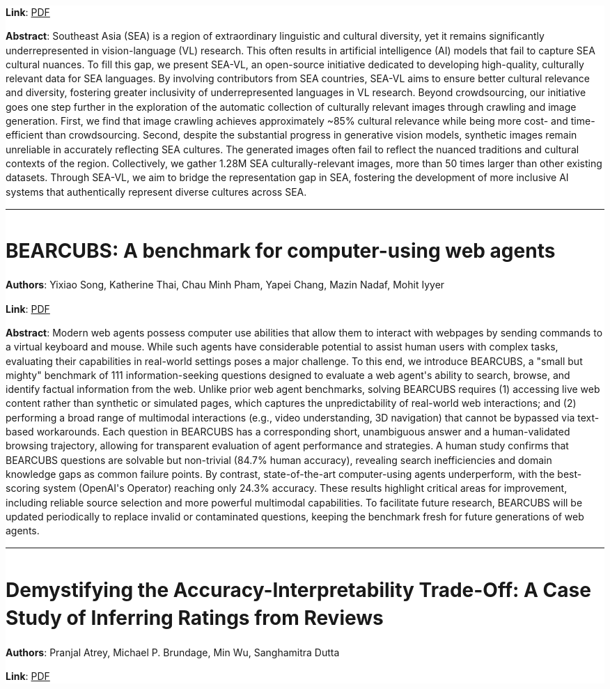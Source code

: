 **Link**: [PDF](https://arxiv.org/pdf/2503.07920)  

**Abstract**: Southeast Asia (SEA) is a region of extraordinary linguistic and cultural diversity, yet it remains significantly underrepresented in vision-language (VL) research. This often results in artificial intelligence (AI) models that fail to capture SEA cultural nuances. To fill this gap, we present SEA-VL, an open-source initiative dedicated to developing high-quality, culturally relevant data for SEA languages. By involving contributors from SEA countries, SEA-VL aims to ensure better cultural relevance and diversity, fostering greater inclusivity of underrepresented languages in VL research. Beyond crowdsourcing, our initiative goes one step further in the exploration of the automatic collection of culturally relevant images through crawling and image generation. First, we find that image crawling achieves approximately ~85% cultural relevance while being more cost- and time-efficient than crowdsourcing. Second, despite the substantial progress in generative vision models, synthetic images remain unreliable in accurately reflecting SEA cultures. The generated images often fail to reflect the nuanced traditions and cultural contexts of the region. Collectively, we gather 1.28M SEA culturally-relevant images, more than 50 times larger than other existing datasets. Through SEA-VL, we aim to bridge the representation gap in SEA, fostering the development of more inclusive AI systems that authentically represent diverse cultures across SEA. 

---
# BEARCUBS: A benchmark for computer-using web agents 

**Authors**: Yixiao Song, Katherine Thai, Chau Minh Pham, Yapei Chang, Mazin Nadaf, Mohit Iyyer  

**Link**: [PDF](https://arxiv.org/pdf/2503.07919)  

**Abstract**: Modern web agents possess computer use abilities that allow them to interact with webpages by sending commands to a virtual keyboard and mouse. While such agents have considerable potential to assist human users with complex tasks, evaluating their capabilities in real-world settings poses a major challenge. To this end, we introduce BEARCUBS, a "small but mighty" benchmark of 111 information-seeking questions designed to evaluate a web agent's ability to search, browse, and identify factual information from the web. Unlike prior web agent benchmarks, solving BEARCUBS requires (1) accessing live web content rather than synthetic or simulated pages, which captures the unpredictability of real-world web interactions; and (2) performing a broad range of multimodal interactions (e.g., video understanding, 3D navigation) that cannot be bypassed via text-based workarounds. Each question in BEARCUBS has a corresponding short, unambiguous answer and a human-validated browsing trajectory, allowing for transparent evaluation of agent performance and strategies. A human study confirms that BEARCUBS questions are solvable but non-trivial (84.7% human accuracy), revealing search inefficiencies and domain knowledge gaps as common failure points. By contrast, state-of-the-art computer-using agents underperform, with the best-scoring system (OpenAI's Operator) reaching only 24.3% accuracy. These results highlight critical areas for improvement, including reliable source selection and more powerful multimodal capabilities. To facilitate future research, BEARCUBS will be updated periodically to replace invalid or contaminated questions, keeping the benchmark fresh for future generations of web agents. 

---
# Demystifying the Accuracy-Interpretability Trade-Off: A Case Study of Inferring Ratings from Reviews 

**Authors**: Pranjal Atrey, Michael P. Brundage, Min Wu, Sanghamitra Dutta  

**Link**: [PDF](https://arxiv.org/pdf/2503.07914)  
